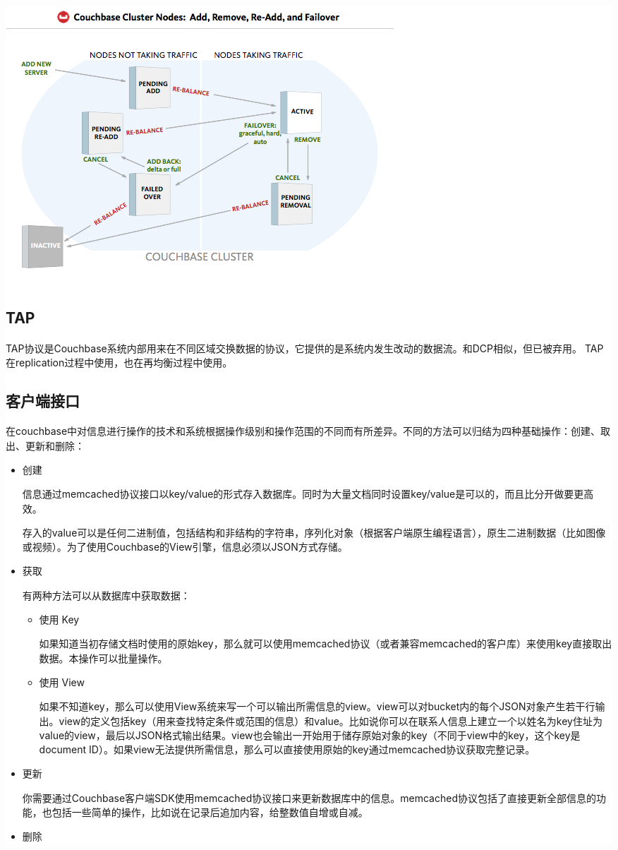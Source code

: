![Alt text](./images/state.png)
## TAP
TAP协议是Couchbase系统内部用来在不同区域交换数据的协议，它提供的是系统内发生改动的数据流。和DCP相似，但已被弃用。
TAP在replication过程中使用，也在再均衡过程中使用。

## 客户端接口

在couchbase中对信息进行操作的技术和系统根据操作级别和操作范围的不同而有所差异。不同的方法可以归结为四种基础操作：创建、取出、更新和删除：
* 创建

  信息通过memcached协议接口以key/value的形式存入数据库。同时为大量文档同时设置key/value是可以的，而且比分开做要更高效。

  存入的value可以是任何二进制值，包括结构和非结构的字符串，序列化对象（根据客户端原生编程语言），原生二进制数据（比如图像或视频）。为了使用Couchbase的View引擎，信息必须以JSON方式存储。

* 获取

  有两种方法可以从数据库中获取数据：
  *	使用 Key

    如果知道当初存储文档时使用的原始key，那么就可以使用memcached协议（或者兼容memcached的客户库）来使用key直接取出数据。本操作可以批量操作。
  *	使用 View

    如果不知道key，那么可以使用View系统来写一个可以输出所需信息的view。view可以对bucket内的每个JSON对象产生若干行输出。view的定义包括key（用来查找特定条件或范围的信息）和value。比如说你可以在联系人信息上建立一个以姓名为key住址为value的view，最后以JSON格式输出结果。view也会输出一开始用于储存原始对象的key（不同于view中的key，这个key是document ID）。如果view无法提供所需信息，那么可以直接使用原始的key通过memcached协议获取完整记录。

* 更新

  你需要通过Couchbase客户端SDK使用memcached协议接口来更新数据库中的信息。memcached协议包括了直接更新全部信息的功能，也包括一些简单的操作，比如说在记录后追加内容，给整数值自增或自减。

* 删除
